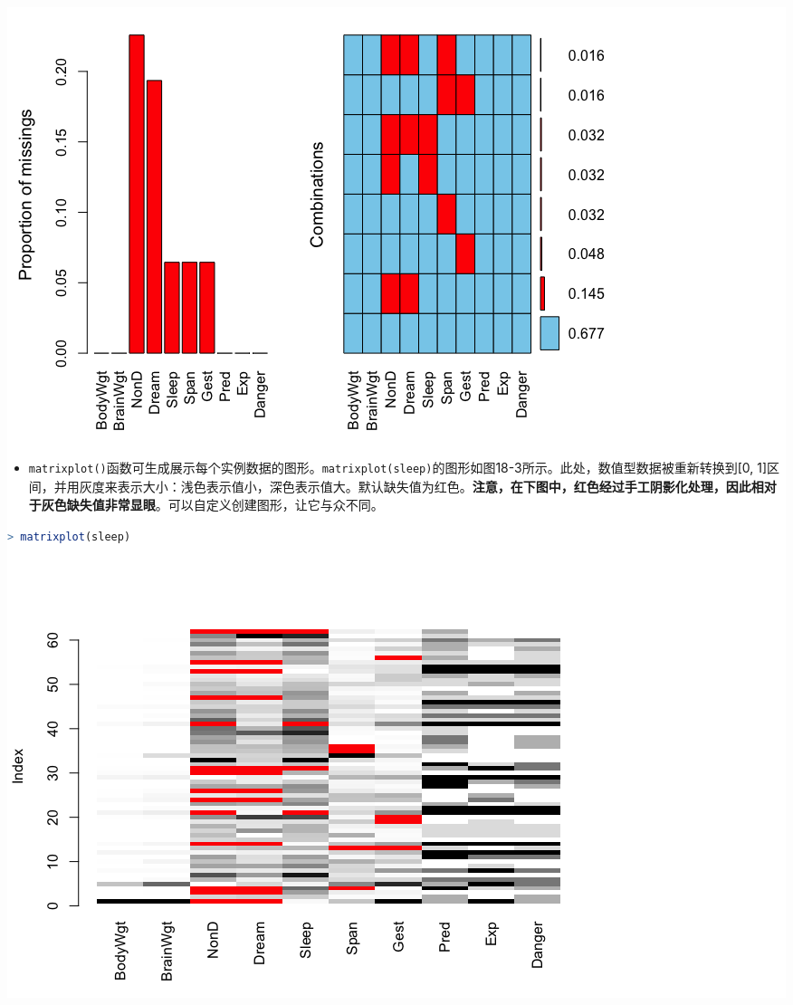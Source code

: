 ![](chapter18_处理缺失数据的高级方法_files/figure-gfm/unnamed-chunk-5-1.png)

- `matrixplot()`函数可生成展示每个实例数据的图形。`matrixplot(sleep)`的图形如图18-3所示。此处，数值型数据被重新转换到\[0,
  1\]区间，并用灰度来表示大小：浅色表示值小，深色表示值大。默认缺失值为红色。**注意，在下图中，红色经过手工阴影化处理，因此相对于灰色缺失值非常显眼**。可以自定义创建图形，让它与众不同。

``` r
> matrixplot(sleep)
```

![](chapter18_处理缺失数据的高级方法_files/figure-gfm/unnamed-chunk-6-1.png)
